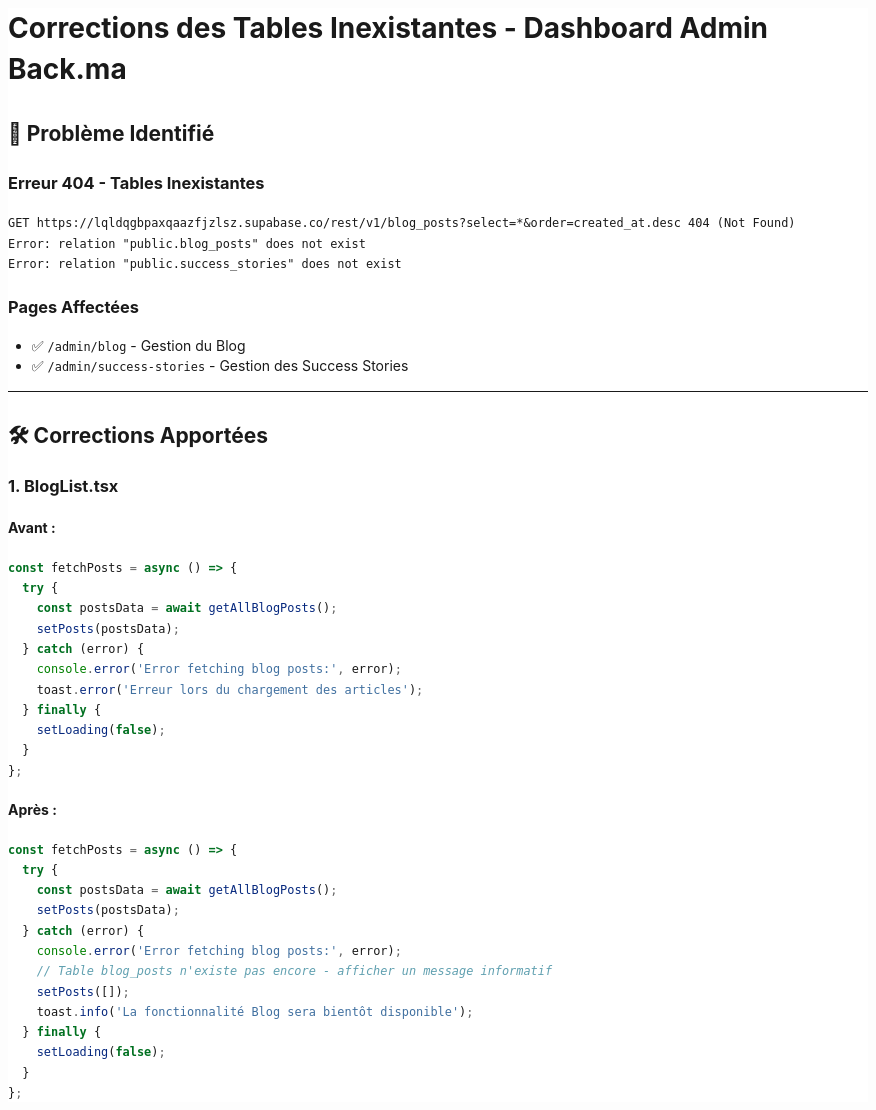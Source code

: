 # Corrections des Tables Inexistantes - Dashboard Admin Back.ma

## 🔧 **Problème Identifié**

### **Erreur 404 - Tables Inexistantes**
```
GET https://lqldqgbpaxqaazfjzlsz.supabase.co/rest/v1/blog_posts?select=*&order=created_at.desc 404 (Not Found)
Error: relation "public.blog_posts" does not exist
Error: relation "public.success_stories" does not exist
```

### **Pages Affectées**
- ✅ `/admin/blog` - Gestion du Blog
- ✅ `/admin/success-stories` - Gestion des Success Stories

---

## 🛠️ **Corrections Apportées**

### **1. BlogList.tsx**

#### **Avant** :
```typescript
const fetchPosts = async () => {
  try {
    const postsData = await getAllBlogPosts();
    setPosts(postsData);
  } catch (error) {
    console.error('Error fetching blog posts:', error);
    toast.error('Erreur lors du chargement des articles');
  } finally {
    setLoading(false);
  }
};
```

#### **Après** :
```typescript
const fetchPosts = async () => {
  try {
    const postsData = await getAllBlogPosts();
    setPosts(postsData);
  } catch (error) {
    console.error('Error fetching blog posts:', error);
    // Table blog_posts n'existe pas encore - afficher un message informatif
    setPosts([]);
    toast.info('La fonctionnalité Blog sera bientôt disponible');
  } finally {
    setLoading(false);
  }
};
```
